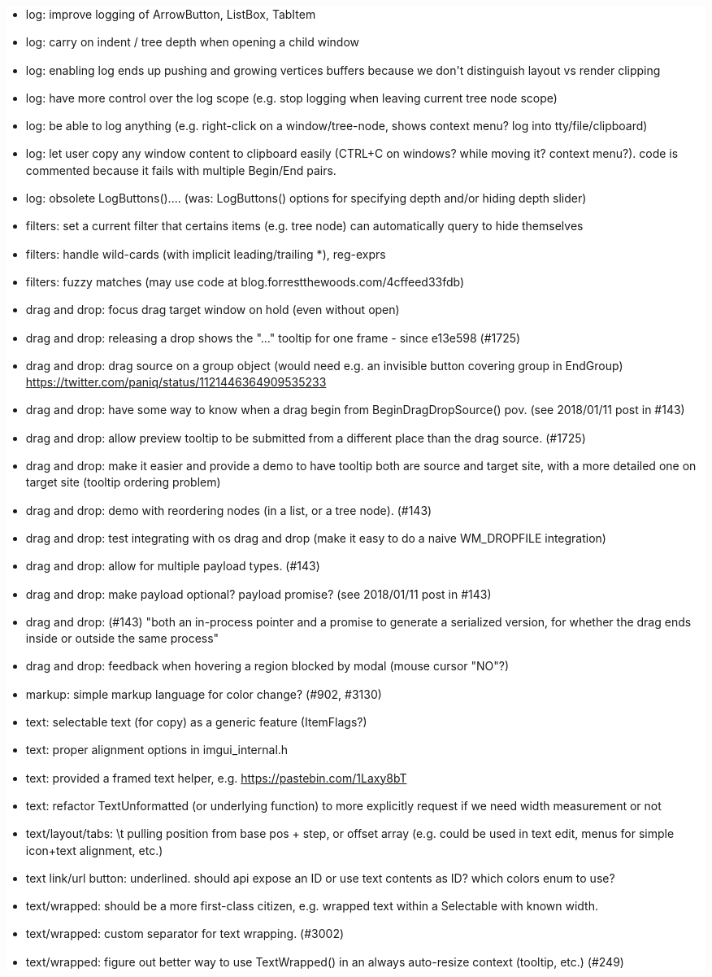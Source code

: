  - log: improve logging of ArrowButton, ListBox, TabItem
 - log: carry on indent / tree depth when opening a child window
 - log: enabling log ends up pushing and growing vertices buffers because we don't distinguish layout vs render clipping
 - log: have more control over the log scope (e.g. stop logging when leaving current tree node scope)
 - log: be able to log anything (e.g. right-click on a window/tree-node, shows context menu? log into tty/file/clipboard)
 - log: let user copy any window content to clipboard easily (CTRL+C on windows? while moving it? context menu?). code is commented because it fails with multiple Begin/End pairs.
 - log: obsolete LogButtons().... (was: LogButtons() options for specifying depth and/or hiding depth slider)

 - filters: set a current filter that certains items (e.g. tree node) can automatically query to hide themselves
 - filters: handle wild-cards (with implicit leading/trailing *), reg-exprs
 - filters: fuzzy matches (may use code at blog.forrestthewoods.com/4cffeed33fdb)

 - drag and drop: focus drag target window on hold (even without open)
 - drag and drop: releasing a drop shows the "..." tooltip for one frame - since e13e598 (#1725)
 - drag and drop: drag source on a group object (would need e.g. an invisible button covering group in EndGroup) https://twitter.com/paniq/status/1121446364909535233
 - drag and drop: have some way to know when a drag begin from BeginDragDropSource() pov. (see 2018/01/11 post in #143)
 - drag and drop: allow preview tooltip to be submitted from a different place than the drag source. (#1725)
 - drag and drop: make it easier and provide a demo to have tooltip both are source and target site, with a more detailed one on target site (tooltip ordering problem)
 - drag and drop: demo with reordering nodes (in a list, or a tree node). (#143)
 - drag and drop: test integrating with os drag and drop (make it easy to do a naive WM_DROPFILE integration)
 - drag and drop: allow for multiple payload types. (#143)
 - drag and drop: make payload optional? payload promise? (see 2018/01/11 post in #143)
 - drag and drop: (#143) "both an in-process pointer and a promise to generate a serialized version, for whether the drag ends inside or outside the same process"
 - drag and drop: feedback when hovering a region blocked by modal (mouse cursor "NO"?)

 - markup: simple markup language for color change? (#902, #3130)

 - text: selectable text (for copy) as a generic feature (ItemFlags?)
 - text: proper alignment options in imgui_internal.h
 - text: provided a framed text helper, e.g. https://pastebin.com/1Laxy8bT
 - text: refactor TextUnformatted (or underlying function) to more explicitly request if we need width measurement or not
 - text/layout/tabs: \t pulling position from base pos + step, or offset array (e.g. could be used in text edit, menus for simple icon+text alignment, etc.)
 - text link/url button: underlined. should api expose an ID or use text contents as ID? which colors enum to use?
 - text/wrapped: should be a more first-class citizen, e.g. wrapped text within a Selectable with known width.
 - text/wrapped: custom separator for text wrapping. (#3002)
 - text/wrapped: figure out better way to use TextWrapped() in an always auto-resize context (tooltip, etc.) (#249)
